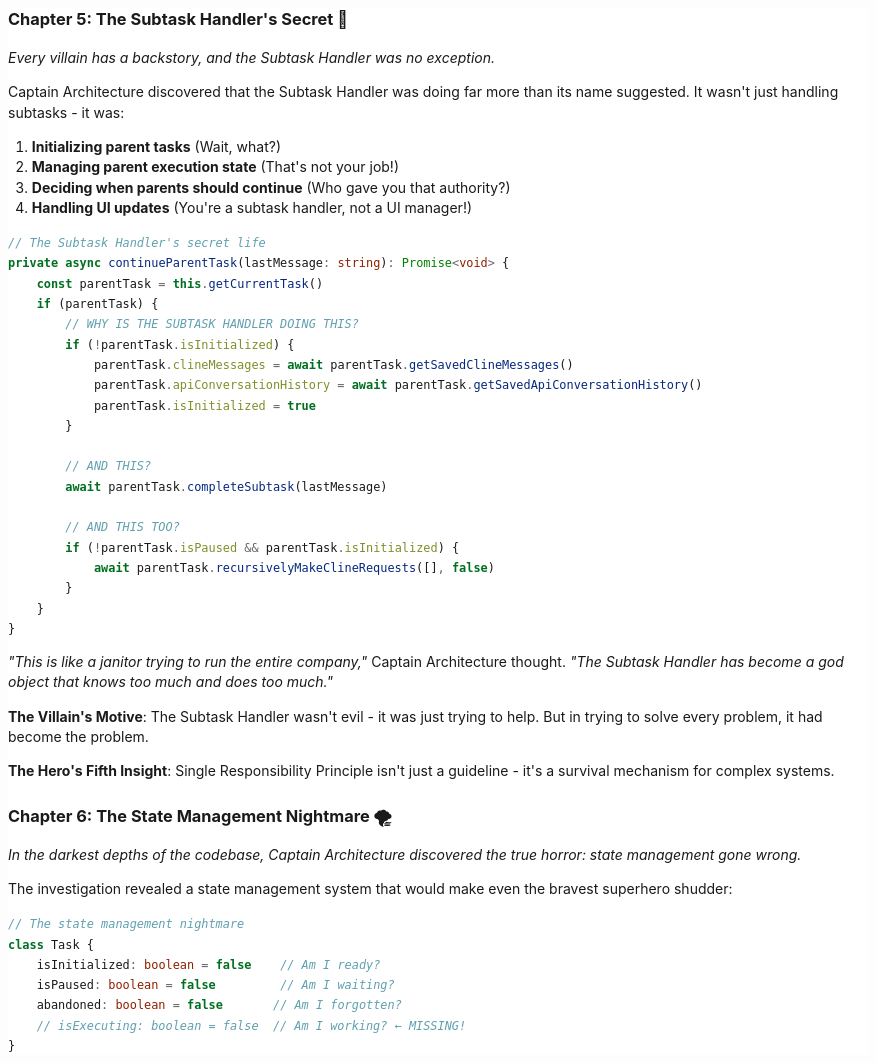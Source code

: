 ### Chapter 5: The Subtask Handler's Secret 🤫

*Every villain has a backstory, and the Subtask Handler was no exception.*

Captain Architecture discovered that the Subtask Handler was doing far more than its name suggested. It wasn't just handling subtasks - it was:

1. **Initializing parent tasks** (Wait, what?)
2. **Managing parent execution state** (That's not your job!)
3. **Deciding when parents should continue** (Who gave you that authority?)
4. **Handling UI updates** (You're a subtask handler, not a UI manager!)

```typescript
// The Subtask Handler's secret life
private async continueParentTask(lastMessage: string): Promise<void> {
    const parentTask = this.getCurrentTask()
    if (parentTask) {
        // WHY IS THE SUBTASK HANDLER DOING THIS?
        if (!parentTask.isInitialized) {
            parentTask.clineMessages = await parentTask.getSavedClineMessages()
            parentTask.apiConversationHistory = await parentTask.getSavedApiConversationHistory()
            parentTask.isInitialized = true
        }
        
        // AND THIS?
        await parentTask.completeSubtask(lastMessage)
        
        // AND THIS TOO?
        if (!parentTask.isPaused && parentTask.isInitialized) {
            await parentTask.recursivelyMakeClineRequests([], false)
        }
    }
}
```

*"This is like a janitor trying to run the entire company,"* Captain Architecture thought. *"The Subtask Handler has become a god object that knows too much and does too much."*

**The Villain's Motive**: The Subtask Handler wasn't evil - it was just trying to help. But in trying to solve every problem, it had become the problem.

**The Hero's Fifth Insight**: Single Responsibility Principle isn't just a guideline - it's a survival mechanism for complex systems.

### Chapter 6: The State Management Nightmare 🌪️

*In the darkest depths of the codebase, Captain Architecture discovered the true horror: state management gone wrong.*

The investigation revealed a state management system that would make even the bravest superhero shudder:

```typescript
// The state management nightmare
class Task {
    isInitialized: boolean = false    // Am I ready?
    isPaused: boolean = false         // Am I waiting?
    abandoned: boolean = false       // Am I forgotten?
    // isExecuting: boolean = false  // Am I working? ← MISSING!
}
```
